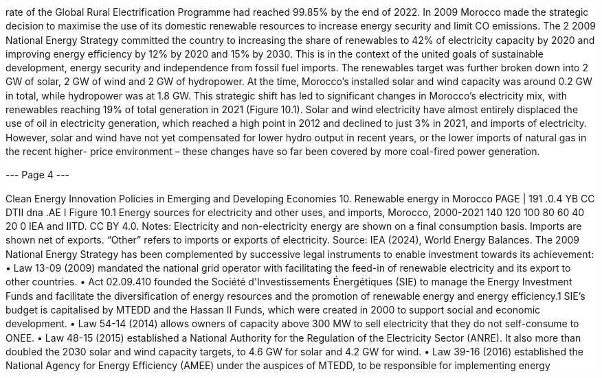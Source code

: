 rate of the Global Rural Electrification Programme had reached 99.85% by the
end of 2022.
In 2009 Morocco made the strategic decision to maximise the use of its domestic
renewable resources to increase energy security and limit CO emissions. The
2
2009 National Energy Strategy committed the country to increasing the share of
renewables to 42% of electricity capacity by 2020 and improving energy efficiency
by 12% by 2020 and 15% by 2030. This is in the context of the united goals of
sustainable development, energy security and independence from fossil fuel
imports. The renewables target was further broken down into 2 GW of solar, 2 GW
of wind and 2 GW of hydropower. At the time, Morocco’s installed solar and wind
capacity was around 0.2 GW in total, while hydropower was at 1.8 GW. This
strategic shift has led to significant changes in Morocco’s electricity mix, with
renewables reaching 19% of total generation in 2021 (Figure 10.1). Solar and wind
electricity have almost entirely displaced the use of oil in electricity generation,
which reached a high point in 2012 and declined to just 3% in 2021, and imports
of electricity. However, solar and wind have not yet compensated for lower hydro
output in recent years, or the lower imports of natural gas in the recent higher-
price environment – these changes have so far been covered by more coal-fired
power generation.

--- Page 4 ---

Clean Energy Innovation Policies in Emerging and Developing Economies 10. Renewable energy in Morocco
PAGE | 191
.0.4
YB
CC
DTII
dna
.AE
I
Figure 10.1 Energy sources for electricity and other uses, and imports, Morocco,
2000-2021
140
120
100
80
60
40
20
0
IEA and IITD. CC BY 4.0.
Notes: Electricity and non-electricity energy are shown on a final consumption basis. Imports are shown net of exports.
“Other” refers to imports or exports of electricity.
Source: IEA (2024), World Energy Balances.
The 2009 National Energy Strategy has been complemented by successive legal
instruments to enable investment towards its achievement:
• Law 13-09 (2009) mandated the national grid operator with facilitating the feed-in
of renewable electricity and its export to other countries.
• Act 02.09.410 founded the Société d'Investissements Énergétiques (SIE) to
manage the Energy Investment Funds and facilitate the diversification of energy
resources and the promotion of renewable energy and energy efficiency.1 SIE’s
budget is capitalised by MTEDD and the Hassan II Funds, which were created in
2000 to support social and economic development.
• Law 54-14 (2014) allows owners of capacity above 300 MW to sell electricity that
they do not self-consume to ONEE.
• Law 48-15 (2015) established a National Authority for the Regulation of the
Electricity Sector (ANRE). It also more than doubled the 2030 solar and wind
capacity targets, to 4.6 GW for solar and 4.2 GW for wind.
• Law 39-16 (2016) established the National Agency for Energy Efficiency (AMEE)
under the auspices of MTEDD, to be responsible for implementing energy